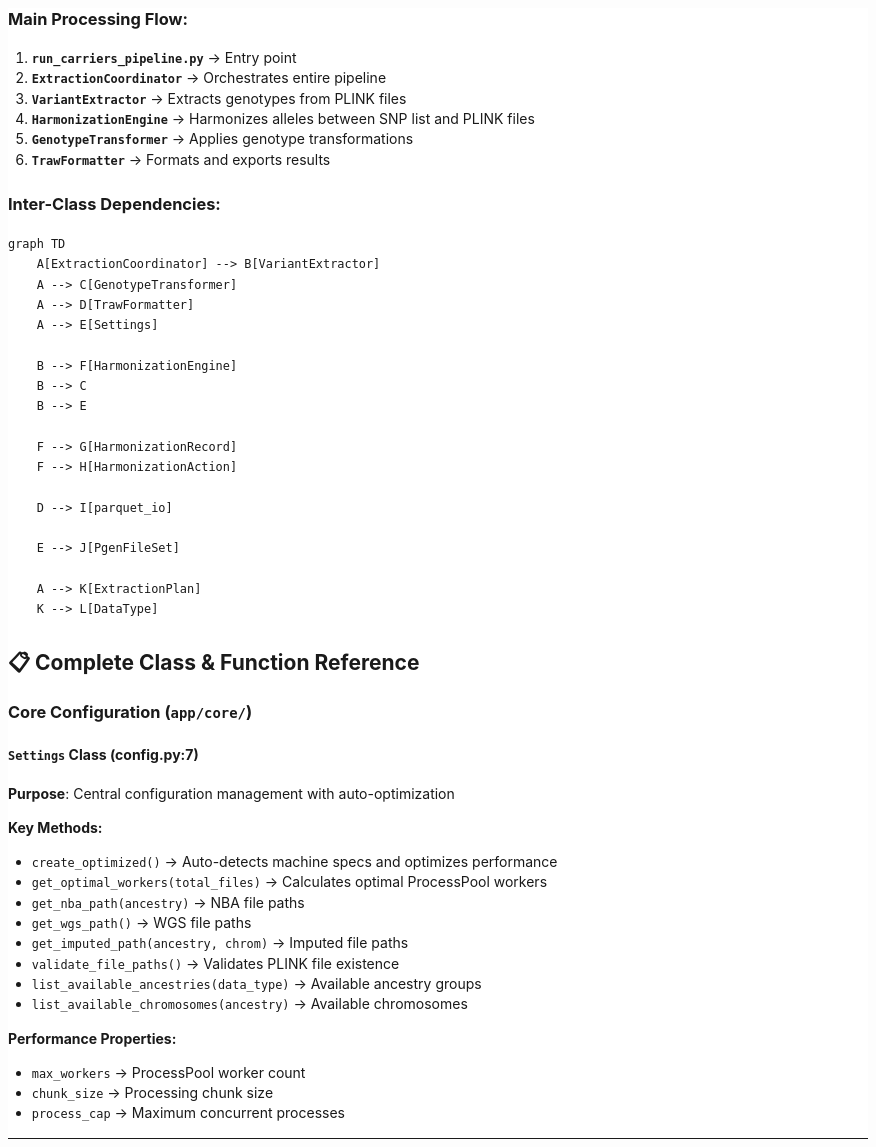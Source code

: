 ### **Main Processing Flow:**
1. **`run_carriers_pipeline.py`** → Entry point
2. **`ExtractionCoordinator`** → Orchestrates entire pipeline
3. **`VariantExtractor`** → Extracts genotypes from PLINK files
4. **`HarmonizationEngine`** → Harmonizes alleles between SNP list and PLINK files
5. **`GenotypeTransformer`** → Applies genotype transformations
6. **`TrawFormatter`** → Formats and exports results

### **Inter-Class Dependencies:**

```mermaid
graph TD
    A[ExtractionCoordinator] --> B[VariantExtractor]
    A --> C[GenotypeTransformer]
    A --> D[TrawFormatter]
    A --> E[Settings]
    
    B --> F[HarmonizationEngine]
    B --> C
    B --> E
    
    F --> G[HarmonizationRecord]
    F --> H[HarmonizationAction]
    
    D --> I[parquet_io]
    
    E --> J[PgenFileSet]
    
    A --> K[ExtractionPlan]
    K --> L[DataType]
```

## 📋 Complete Class & Function Reference

### **Core Configuration (`app/core/`)**

#### **`Settings` Class** (config.py:7)
**Purpose**: Central configuration management with auto-optimization

**Key Methods:**
- `create_optimized()` → Auto-detects machine specs and optimizes performance
- `get_optimal_workers(total_files)` → Calculates optimal ProcessPool workers
- `get_nba_path(ancestry)` → NBA file paths
- `get_wgs_path()` → WGS file paths  
- `get_imputed_path(ancestry, chrom)` → Imputed file paths
- `validate_file_paths()` → Validates PLINK file existence
- `list_available_ancestries(data_type)` → Available ancestry groups
- `list_available_chromosomes(ancestry)` → Available chromosomes

**Performance Properties:**
- `max_workers` → ProcessPool worker count
- `chunk_size` → Processing chunk size
- `process_cap` → Maximum concurrent processes

---